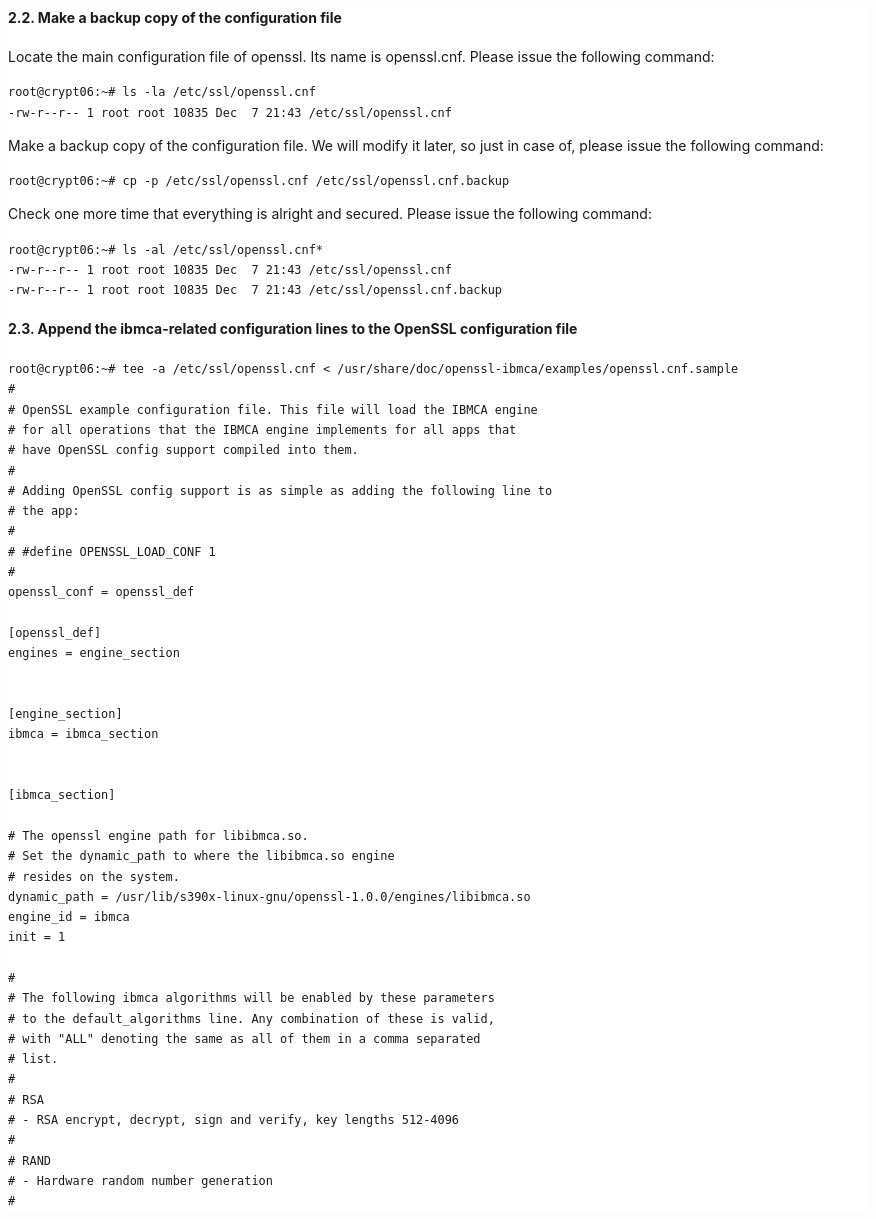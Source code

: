 #### 2.2. Make a backup copy of the configuration file
Locate the main configuration file of openssl. Its name is openssl.cnf. Please issue the following command:
```
root@crypt06:~# ls -la /etc/ssl/openssl.cnf
-rw-r--r-- 1 root root 10835 Dec  7 21:43 /etc/ssl/openssl.cnf
```
Make a backup copy of the configuration file. We will modify it later, so just in case of, please issue the following command:
```
root@crypt06:~# cp -p /etc/ssl/openssl.cnf /etc/ssl/openssl.cnf.backup
```
Check one more time that everything is alright and secured. Please issue the following command:
```
root@crypt06:~# ls -al /etc/ssl/openssl.cnf*
-rw-r--r-- 1 root root 10835 Dec  7 21:43 /etc/ssl/openssl.cnf
-rw-r--r-- 1 root root 10835 Dec  7 21:43 /etc/ssl/openssl.cnf.backup
```

#### 2.3. Append the ibmca-related configuration lines to the OpenSSL configuration file
```
root@crypt06:~# tee -a /etc/ssl/openssl.cnf < /usr/share/doc/openssl-ibmca/examples/openssl.cnf.sample
#
# OpenSSL example configuration file. This file will load the IBMCA engine
# for all operations that the IBMCA engine implements for all apps that
# have OpenSSL config support compiled into them.
#
# Adding OpenSSL config support is as simple as adding the following line to
# the app:
#
# #define OPENSSL_LOAD_CONF	1
#
openssl_conf = openssl_def

[openssl_def]
engines = engine_section


[engine_section]
ibmca = ibmca_section


[ibmca_section]

# The openssl engine path for libibmca.so.
# Set the dynamic_path to where the libibmca.so engine
# resides on the system.
dynamic_path = /usr/lib/s390x-linux-gnu/openssl-1.0.0/engines/libibmca.so
engine_id = ibmca
init = 1

#
# The following ibmca algorithms will be enabled by these parameters
# to the default_algorithms line. Any combination of these is valid,
# with "ALL" denoting the same as all of them in a comma separated
# list.
#
# RSA
# - RSA encrypt, decrypt, sign and verify, key lengths 512-4096
#
# RAND
# - Hardware random number generation
#
```